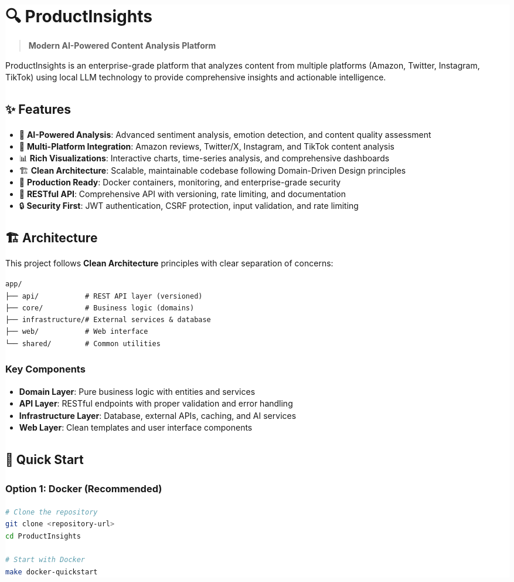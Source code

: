 # 🔍 ProductInsights

> **Modern AI-Powered Content Analysis Platform**

ProductInsights is an enterprise-grade platform that analyzes content from multiple platforms (Amazon, Twitter, Instagram, TikTok) using local LLM technology to provide comprehensive insights and actionable intelligence.

## ✨ Features

- 🤖 **AI-Powered Analysis**: Advanced sentiment analysis, emotion detection, and content quality assessment
- 🔗 **Multi-Platform Integration**: Amazon reviews, Twitter/X, Instagram, and TikTok content analysis
- 📊 **Rich Visualizations**: Interactive charts, time-series analysis, and comprehensive dashboards
- 🏗️ **Clean Architecture**: Scalable, maintainable codebase following Domain-Driven Design principles
- 🚀 **Production Ready**: Docker containers, monitoring, and enterprise-grade security
- 📱 **RESTful API**: Comprehensive API with versioning, rate limiting, and documentation
- 🔒 **Security First**: JWT authentication, CSRF protection, input validation, and rate limiting

## 🏗️ Architecture

This project follows **Clean Architecture** principles with clear separation of concerns:

```
app/
├── api/           # REST API layer (versioned)
├── core/          # Business logic (domains)
├── infrastructure/# External services & database  
├── web/           # Web interface
└── shared/        # Common utilities
```

### Key Components

- **Domain Layer**: Pure business logic with entities and services
- **API Layer**: RESTful endpoints with proper validation and error handling
- **Infrastructure Layer**: Database, external APIs, caching, and AI services
- **Web Layer**: Clean templates and user interface components

## 🚀 Quick Start

### Option 1: Docker (Recommended)

```bash
# Clone the repository
git clone <repository-url>
cd ProductInsights

# Start with Docker
make docker-quickstart
```
